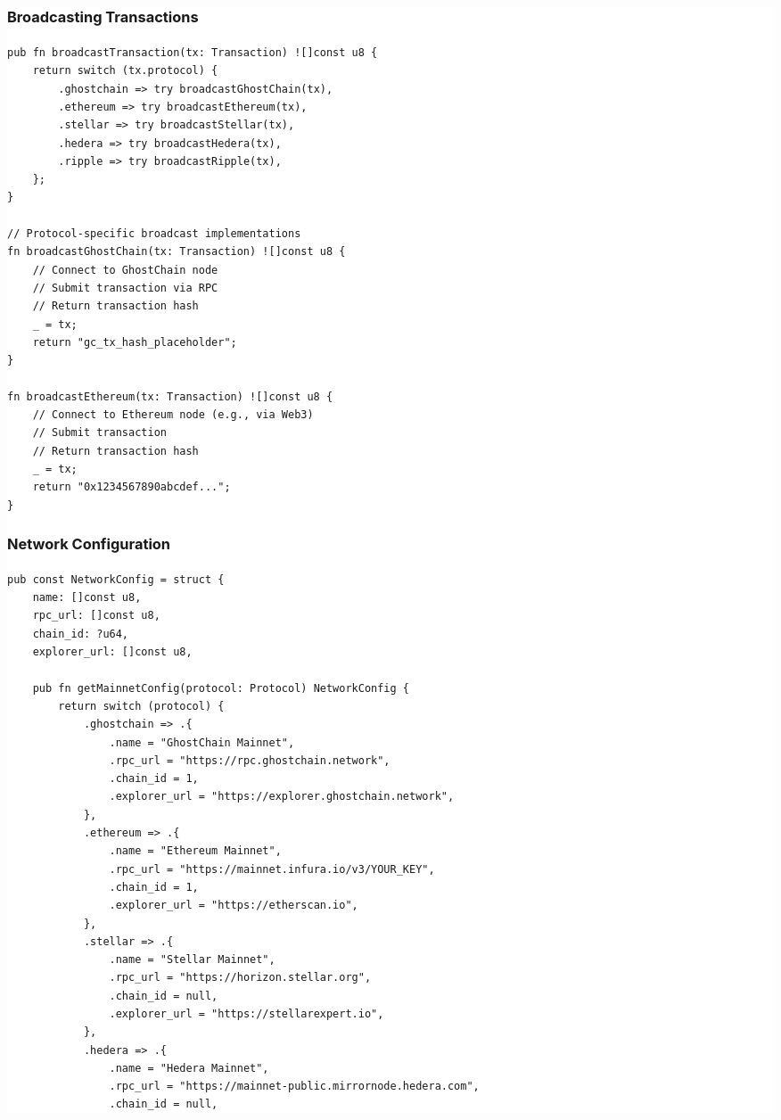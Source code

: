 ### Broadcasting Transactions

```zig
pub fn broadcastTransaction(tx: Transaction) ![]const u8 {
    return switch (tx.protocol) {
        .ghostchain => try broadcastGhostChain(tx),
        .ethereum => try broadcastEthereum(tx),
        .stellar => try broadcastStellar(tx),
        .hedera => try broadcastHedera(tx),
        .ripple => try broadcastRipple(tx),
    };
}

// Protocol-specific broadcast implementations
fn broadcastGhostChain(tx: Transaction) ![]const u8 {
    // Connect to GhostChain node
    // Submit transaction via RPC
    // Return transaction hash
    _ = tx;
    return "gc_tx_hash_placeholder";
}

fn broadcastEthereum(tx: Transaction) ![]const u8 {
    // Connect to Ethereum node (e.g., via Web3)
    // Submit transaction
    // Return transaction hash
    _ = tx;
    return "0x1234567890abcdef...";
}
```

### Network Configuration

```zig
pub const NetworkConfig = struct {
    name: []const u8,
    rpc_url: []const u8,
    chain_id: ?u64,
    explorer_url: []const u8,

    pub fn getMainnetConfig(protocol: Protocol) NetworkConfig {
        return switch (protocol) {
            .ghostchain => .{
                .name = "GhostChain Mainnet",
                .rpc_url = "https://rpc.ghostchain.network",
                .chain_id = 1,
                .explorer_url = "https://explorer.ghostchain.network",
            },
            .ethereum => .{
                .name = "Ethereum Mainnet",
                .rpc_url = "https://mainnet.infura.io/v3/YOUR_KEY",
                .chain_id = 1,
                .explorer_url = "https://etherscan.io",
            },
            .stellar => .{
                .name = "Stellar Mainnet",
                .rpc_url = "https://horizon.stellar.org",
                .chain_id = null,
                .explorer_url = "https://stellarexpert.io",
            },
            .hedera => .{
                .name = "Hedera Mainnet",
                .rpc_url = "https://mainnet-public.mirrornode.hedera.com",
                .chain_id = null,
```